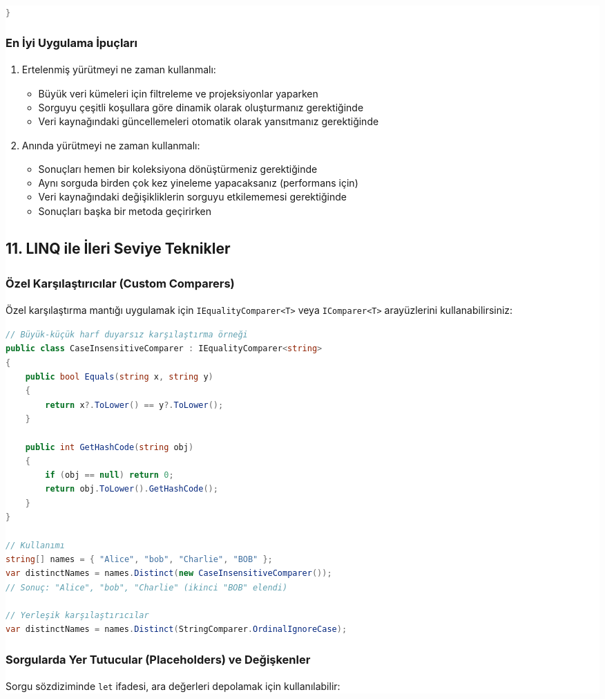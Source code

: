 ```csharp
}
```

### En İyi Uygulama İpuçları

1. Ertelenmiş yürütmeyi ne zaman kullanmalı:
   - Büyük veri kümeleri için filtreleme ve projeksiyonlar yaparken
   - Sorguyu çeşitli koşullara göre dinamik olarak oluşturmanız gerektiğinde
   - Veri kaynağındaki güncellemeleri otomatik olarak yansıtmanız gerektiğinde

2. Anında yürütmeyi ne zaman kullanmalı:
   - Sonuçları hemen bir koleksiyona dönüştürmeniz gerektiğinde
   - Aynı sorguda birden çok kez yineleme yapacaksanız (performans için)
   - Veri kaynağındaki değişikliklerin sorguyu etkilememesi gerektiğinde
   - Sonuçları başka bir metoda geçirirken

<a id="ileri-seviye-teknikler"></a>
## 11. LINQ ile İleri Seviye Teknikler

### Özel Karşılaştırıcılar (Custom Comparers)

Özel karşılaştırma mantığı uygulamak için `IEqualityComparer<T>` veya `IComparer<T>` arayüzlerini kullanabilirsiniz:

```csharp
// Büyük-küçük harf duyarsız karşılaştırma örneği
public class CaseInsensitiveComparer : IEqualityComparer<string>
{
    public bool Equals(string x, string y)
    {
        return x?.ToLower() == y?.ToLower();
    }

    public int GetHashCode(string obj)
    {
        if (obj == null) return 0;
        return obj.ToLower().GetHashCode();
    }
}

// Kullanımı
string[] names = { "Alice", "bob", "Charlie", "BOB" };
var distinctNames = names.Distinct(new CaseInsensitiveComparer());
// Sonuç: "Alice", "bob", "Charlie" (ikinci "BOB" elendi)

// Yerleşik karşılaştırıcılar
var distinctNames = names.Distinct(StringComparer.OrdinalIgnoreCase);
```

### Sorgularda Yer Tutucular (Placeholders) ve Değişkenler

Sorgu sözdiziminde `let` ifadesi, ara değerleri depolamak için kullanılabilir:
